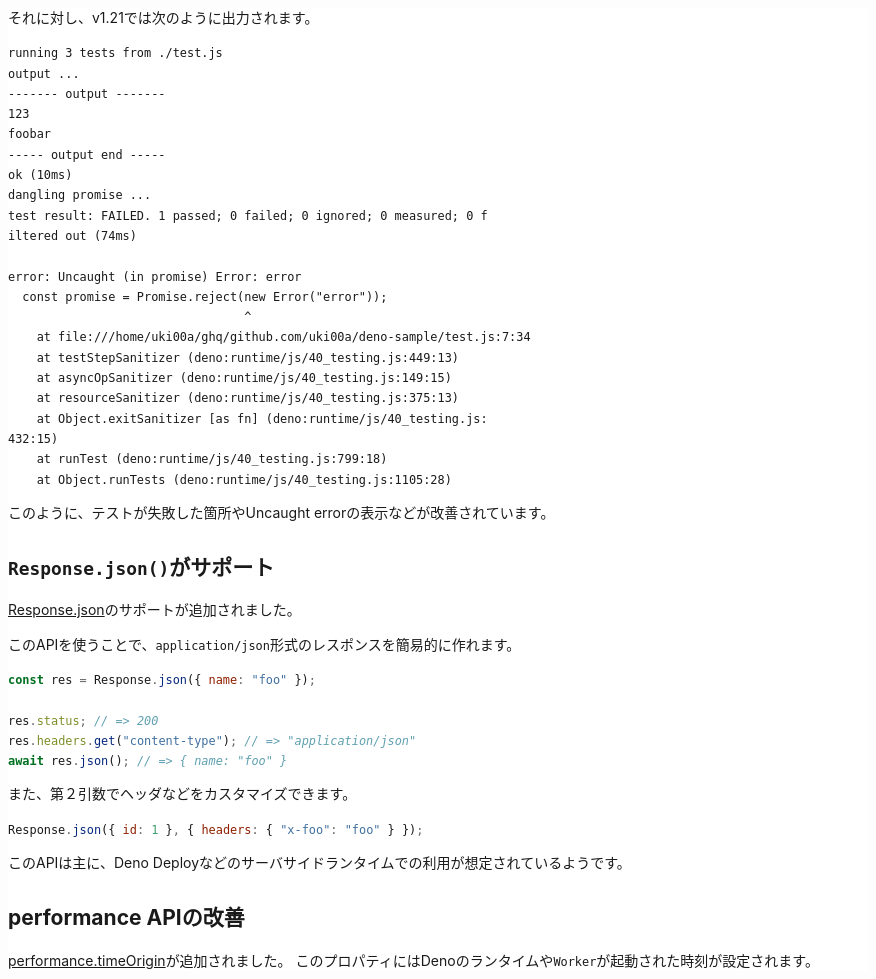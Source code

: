 それに対し、v1.21では次のように出力されます。

```shell
running 3 tests from ./test.js
output ...
------- output -------
123
foobar
----- output end -----
ok (10ms)
dangling promise ...
test result: FAILED. 1 passed; 0 failed; 0 ignored; 0 measured; 0 f
iltered out (74ms)

error: Uncaught (in promise) Error: error
  const promise = Promise.reject(new Error("error"));
                                 ^
    at file:///home/uki00a/ghq/github.com/uki00a/deno-sample/test.js:7:34
    at testStepSanitizer (deno:runtime/js/40_testing.js:449:13)
    at asyncOpSanitizer (deno:runtime/js/40_testing.js:149:15)
    at resourceSanitizer (deno:runtime/js/40_testing.js:375:13)
    at Object.exitSanitizer [as fn] (deno:runtime/js/40_testing.js:
432:15)
    at runTest (deno:runtime/js/40_testing.js:799:18)
    at Object.runTests (deno:runtime/js/40_testing.js:1105:28)
```

このように、テストが失敗した箇所やUncaught errorの表示などが改善されています。

## `Response.json()`がサポート

[Response.json](https://github.com/whatwg/fetch/pull/1392)のサポートが追加されました。

このAPIを使うことで、`application/json`形式のレスポンスを簡易的に作れます。

```js
const res = Response.json({ name: "foo" });

res.status; // => 200
res.headers.get("content-type"); // => "application/json"
await res.json(); // => { name: "foo" }
```

また、第２引数でヘッダなどをカスタマイズできます。

```js
Response.json({ id: 1 }, { headers: { "x-foo": "foo" } });
```

このAPIは主に、Deno Deployなどのサーバサイドランタイムでの利用が想定されているようです。

## performance APIの改善

[performance.timeOrigin](https://developer.mozilla.org/ja/docs/Web/API/Performance/timeOrigin)が追加されました。
このプロパティにはDenoのランタイムや`Worker`が起動された時刻が設定されます。
